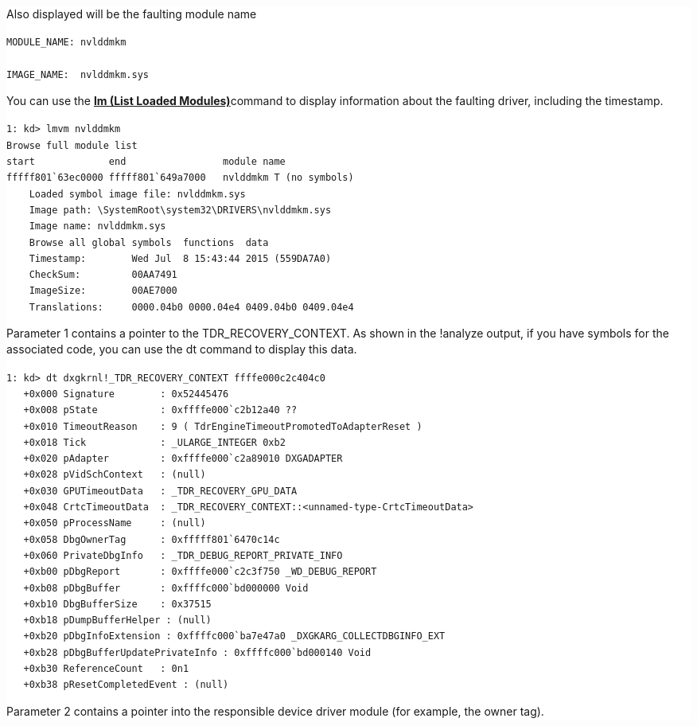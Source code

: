 
Also displayed will be the faulting module name

```dbgcmd
MODULE_NAME: nvlddmkm

IMAGE_NAME:  nvlddmkm.sys
```

You can use the [**lm (List Loaded Modules)**](lm--list-loaded-modules-.md)command to display information about the faulting driver, including the timestamp.

```dbgcmd
1: kd> lmvm nvlddmkm
Browse full module list
start             end                 module name
fffff801`63ec0000 fffff801`649a7000   nvlddmkm T (no symbols)           
    Loaded symbol image file: nvlddmkm.sys
    Image path: \SystemRoot\system32\DRIVERS\nvlddmkm.sys
    Image name: nvlddmkm.sys
    Browse all global symbols  functions  data
    Timestamp:        Wed Jul  8 15:43:44 2015 (559DA7A0)
    CheckSum:         00AA7491
    ImageSize:        00AE7000
    Translations:     0000.04b0 0000.04e4 0409.04b0 0409.04e4
```

Parameter 1 contains a pointer to the TDR\_RECOVERY\_CONTEXT. As shown in the !analyze output, if you have symbols for the associated code, you can use the dt command to display this data.

```dbgcmd
1: kd> dt dxgkrnl!_TDR_RECOVERY_CONTEXT ffffe000c2c404c0
   +0x000 Signature        : 0x52445476
   +0x008 pState           : 0xffffe000`c2b12a40 ??
   +0x010 TimeoutReason    : 9 ( TdrEngineTimeoutPromotedToAdapterReset )
   +0x018 Tick             : _ULARGE_INTEGER 0xb2
   +0x020 pAdapter         : 0xffffe000`c2a89010 DXGADAPTER
   +0x028 pVidSchContext   : (null) 
   +0x030 GPUTimeoutData   : _TDR_RECOVERY_GPU_DATA
   +0x048 CrtcTimeoutData  : _TDR_RECOVERY_CONTEXT::<unnamed-type-CrtcTimeoutData>
   +0x050 pProcessName     : (null) 
   +0x058 DbgOwnerTag      : 0xfffff801`6470c14c
   +0x060 PrivateDbgInfo   : _TDR_DEBUG_REPORT_PRIVATE_INFO
   +0xb00 pDbgReport       : 0xffffe000`c2c3f750 _WD_DEBUG_REPORT
   +0xb08 pDbgBuffer       : 0xffffc000`bd000000 Void
   +0xb10 DbgBufferSize    : 0x37515
   +0xb18 pDumpBufferHelper : (null) 
   +0xb20 pDbgInfoExtension : 0xffffc000`ba7e47a0 _DXGKARG_COLLECTDBGINFO_EXT
   +0xb28 pDbgBufferUpdatePrivateInfo : 0xffffc000`bd000140 Void
   +0xb30 ReferenceCount   : 0n1
   +0xb38 pResetCompletedEvent : (null) 
```

Parameter 2 contains a pointer into the responsible device driver module (for example, the owner tag).
